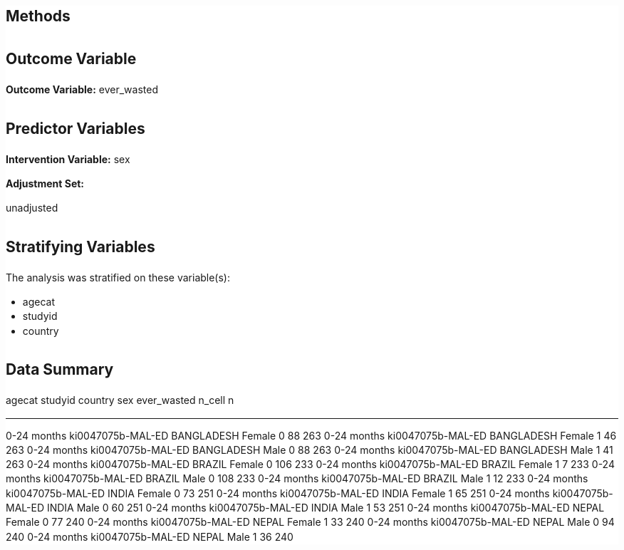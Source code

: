 





## Methods
## Outcome Variable

**Outcome Variable:** ever_wasted

## Predictor Variables

**Intervention Variable:** sex

**Adjustment Set:**

unadjusted

## Stratifying Variables

The analysis was stratified on these variable(s):

* agecat
* studyid
* country

## Data Summary

agecat        studyid                    country                        sex       ever_wasted   n_cell       n
------------  -------------------------  -----------------------------  -------  ------------  -------  ------
0-24 months   ki0047075b-MAL-ED          BANGLADESH                     Female              0       88     263
0-24 months   ki0047075b-MAL-ED          BANGLADESH                     Female              1       46     263
0-24 months   ki0047075b-MAL-ED          BANGLADESH                     Male                0       88     263
0-24 months   ki0047075b-MAL-ED          BANGLADESH                     Male                1       41     263
0-24 months   ki0047075b-MAL-ED          BRAZIL                         Female              0      106     233
0-24 months   ki0047075b-MAL-ED          BRAZIL                         Female              1        7     233
0-24 months   ki0047075b-MAL-ED          BRAZIL                         Male                0      108     233
0-24 months   ki0047075b-MAL-ED          BRAZIL                         Male                1       12     233
0-24 months   ki0047075b-MAL-ED          INDIA                          Female              0       73     251
0-24 months   ki0047075b-MAL-ED          INDIA                          Female              1       65     251
0-24 months   ki0047075b-MAL-ED          INDIA                          Male                0       60     251
0-24 months   ki0047075b-MAL-ED          INDIA                          Male                1       53     251
0-24 months   ki0047075b-MAL-ED          NEPAL                          Female              0       77     240
0-24 months   ki0047075b-MAL-ED          NEPAL                          Female              1       33     240
0-24 months   ki0047075b-MAL-ED          NEPAL                          Male                0       94     240
0-24 months   ki0047075b-MAL-ED          NEPAL                          Male                1       36     240
